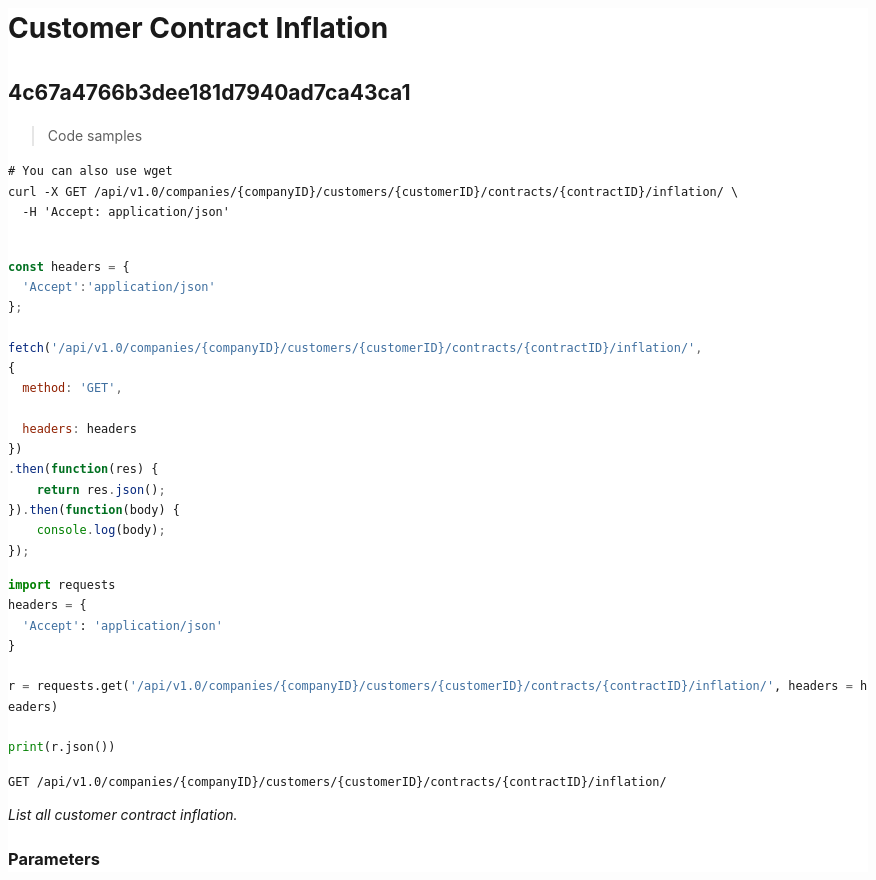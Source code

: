 # Customer Contract Inflation

## 4c67a4766b3dee181d7940ad7ca43ca1

<a id="opId4c67a4766b3dee181d7940ad7ca43ca1"></a>

> Code samples

```shell
# You can also use wget
curl -X GET /api/v1.0/companies/{companyID}/customers/{customerID}/contracts/{contractID}/inflation/ \
  -H 'Accept: application/json'

```

```javascript

const headers = {
  'Accept':'application/json'
};

fetch('/api/v1.0/companies/{companyID}/customers/{customerID}/contracts/{contractID}/inflation/',
{
  method: 'GET',

  headers: headers
})
.then(function(res) {
    return res.json();
}).then(function(body) {
    console.log(body);
});

```

```python
import requests
headers = {
  'Accept': 'application/json'
}

r = requests.get('/api/v1.0/companies/{companyID}/customers/{customerID}/contracts/{contractID}/inflation/', headers = headers)

print(r.json())

```

`GET /api/v1.0/companies/{companyID}/customers/{customerID}/contracts/{contractID}/inflation/`

*List all customer contract inflation.*

<h3 id="4c67a4766b3dee181d7940ad7ca43ca1-parameters">Parameters</h3>
